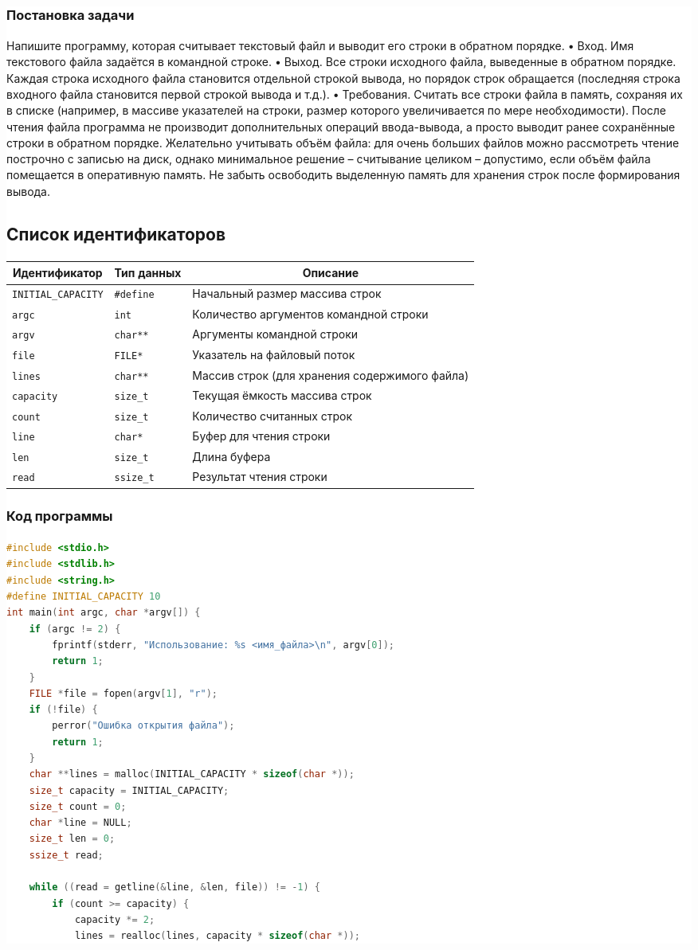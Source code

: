 ### Постановка задачи
Напишите программу, которая считывает текстовый файл и выводит его строки в обратном порядке.
• Вход. Имя текстового файла задаётся в командной строке. 
• Выход. Все строки исходного файла, выведенные в обратном порядке. Каждая строка исходного файла становится отдельной строкой вывода, но порядок строк обращается (последняя строка входного файла становится первой строкой вывода и т.д.). 
• Требования. Считать все строки файла в память, сохраняя их в списке (например, в массиве указателей на строки, размер которого увеличивается по мере необходимости). 
После чтения файла программа не производит дополнительных операций ввода-вывода, а просто выводит ранее сохранённые строки в обратном порядке. Желательно учитывать объём файла: для очень больших файлов можно рассмотреть чтение построчно с записью на диск, однако минимальное решение – считывание целиком – допустимо, если объём файла помещается в оперативную память. Не забыть освободить выделенную память для хранения строк после формирования вывода.

## Список идентификаторов 

| Идентификатор | Тип данных | Описание |
|--------------|-----------|----------|
| `INITIAL_CAPACITY` | `#define` | Начальный размер массива строк |
| `argc` | `int` | Количество аргументов командной строки |
| `argv` | `char**` | Аргументы командной строки |
| `file` | `FILE*` | Указатель на файловый поток |
| `lines` | `char**` | Массив строк (для хранения содержимого файла) |
| `capacity` | `size_t` | Текущая ёмкость массива строк |
| `count` | `size_t` | Количество считанных строк |
| `line` | `char*` | Буфер для чтения строки |
| `len` | `size_t` | Длина буфера |
| `read` | `ssize_t` | Результат чтения строки |

### Код программы
```c
#include <stdio.h>
#include <stdlib.h>
#include <string.h>
#define INITIAL_CAPACITY 10
int main(int argc, char *argv[]) {
    if (argc != 2) {
        fprintf(stderr, "Использование: %s <имя_файла>\n", argv[0]);
        return 1;
    }
    FILE *file = fopen(argv[1], "r");
    if (!file) {
        perror("Ошибка открытия файла");
        return 1;
    }
    char **lines = malloc(INITIAL_CAPACITY * sizeof(char *));
    size_t capacity = INITIAL_CAPACITY;
    size_t count = 0;
    char *line = NULL;
    size_t len = 0;
    ssize_t read;

    while ((read = getline(&line, &len, file)) != -1) {
        if (count >= capacity) {
            capacity *= 2;
            lines = realloc(lines, capacity * sizeof(char *));
```